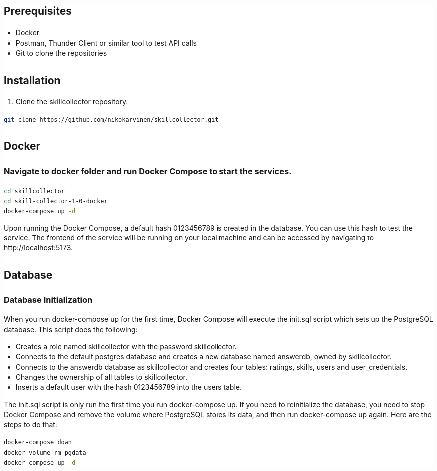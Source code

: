 ## Prerequisites

- [Docker](https://www.docker.com/products/docker-desktop)
- Postman, Thunder Client or similar tool to test API calls
- Git to clone the repositories

## Installation

1. Clone the skillcollector repository.

```bash
git clone https://github.com/nikokarvinen/skillcollector.git

```

## Docker

### Navigate to docker folder and run Docker Compose to start the services.

```bash
cd skillcollector
cd skill-collector-1-0-docker
docker-compose up -d
```

Upon running the Docker Compose, a default hash 0123456789 is created in the database. You can use this hash to test the service. The frontend of the service will be running on your local machine and can be accessed by navigating to http://localhost:5173.

## Database

### Database Initialization

When you run docker-compose up for the first time, Docker Compose will execute the init.sql script which sets up the PostgreSQL database. This script does the following:

- Creates a role named skillcollector with the password skillcollector.
- Connects to the default postgres database and creates a new database named answerdb, owned by skillcollector.
- Connects to the answerdb database as skillcollector and creates four tables: ratings, skills, users and user_credentials.
- Changes the ownership of all tables to skillcollector.
- Inserts a default user with the hash 0123456789 into the users table.

The init.sql script is only run the first time you run docker-compose up. If you need to reinitialize the database, you need to stop Docker Compose and remove the volume where PostgreSQL stores its data, and then run docker-compose up again. Here are the steps to do that:

```bash
docker-compose down
docker volume rm pgdata
docker-compose up -d

```
